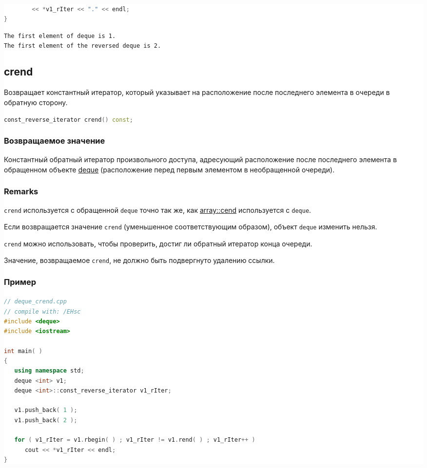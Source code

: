 ```cpp
        << *v1_rIter << "." << endl;
}
```

```Output
The first element of deque is 1.
The first element of the reversed deque is 2.
```

## <a name="crend"></a><a name="crend"></a>crend

Возвращает константный итератор, который указывает на расположение после последнего элемента в очереди в обратную сторону.

```cpp
const_reverse_iterator crend() const;
```

### <a name="return-value"></a>Возвращаемое значение

Константный обратный итератор произвольного доступа, адресующий расположение после последнего элемента в обращенном объекте [deque](../standard-library/deque-class.md) (расположение перед первым элементом в необращенной очереди).

### <a name="remarks"></a>Remarks

`crend` используется с обращенной `deque` точно так же, как [array::cend](../standard-library/array-class-stl.md#cend) используется с `deque`.

Если возвращается значение `crend` (уменьшенное соответствующим образом), объект `deque` изменить нельзя.

`crend` можно использовать, чтобы проверить, достиг ли обратный итератор конца очереди.

Значение, возвращаемое `crend`, не должно быть подвергнуто удалению ссылки.

### <a name="example"></a>Пример

```cpp
// deque_crend.cpp
// compile with: /EHsc
#include <deque>
#include <iostream>

int main( )
{
   using namespace std;
   deque <int> v1;
   deque <int>::const_reverse_iterator v1_rIter;

   v1.push_back( 1 );
   v1.push_back( 2 );

   for ( v1_rIter = v1.rbegin( ) ; v1_rIter != v1.rend( ) ; v1_rIter++ )
      cout << *v1_rIter << endl;
}
```
